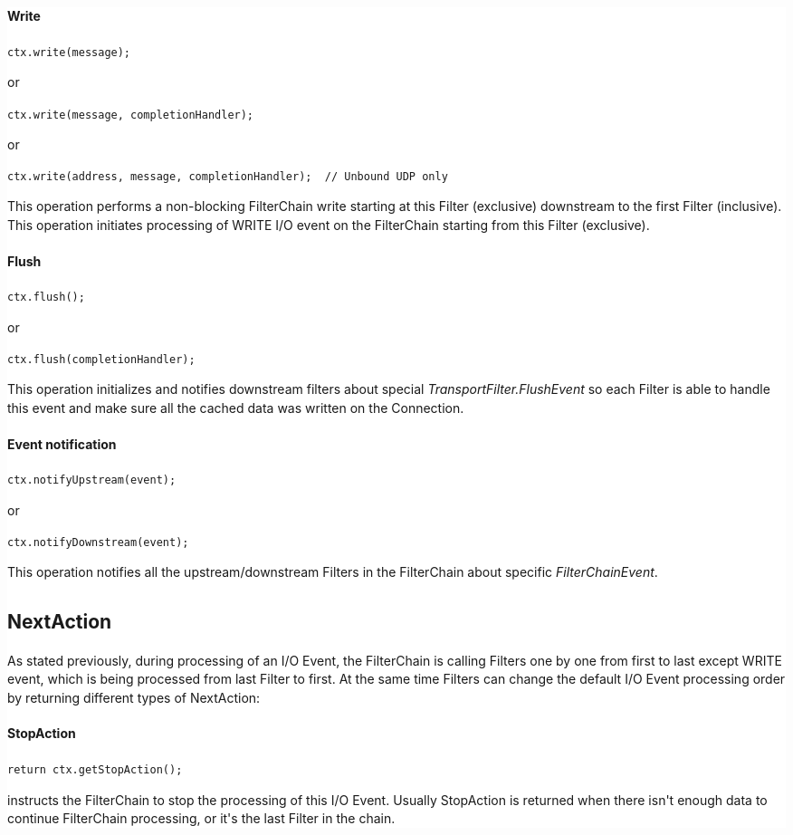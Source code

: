 #### **Write**

`ctx.write(message);`

or

`ctx.write(message, completionHandler);`

or

`ctx.write(address, message, completionHandler);  // Unbound UDP only`

This operation performs a non-blocking FilterChain write
starting at this Filter (exclusive) downstream to the first
Filter (inclusive). This operation initiates processing of WRITE
I/O event on the FilterChain starting from this Filter
(exclusive).

#### **Flush**

`ctx.flush();`

or

`ctx.flush(completionHandler);`

This operation initializes and notifies downstream filters about
special *TransportFilter.FlushEvent* so each Filter is able to
handle this event and make sure all the cached data was written
on the Connection.

#### **Event notification**

`ctx.notifyUpstream(event);`

or

`ctx.notifyDownstream(event);`

This operation notifies all the upstream/downstream Filters in
the FilterChain about specific *FilterChainEvent*.

## NextAction

As stated previously, during processing of an I/O Event, the
FilterChain is calling Filters one by one from first to last except
WRITE event, which is being processed from last Filter to first. At
the same time Filters can change the default I/O Event processing
order by returning different types of NextAction:

#### **StopAction**

`return ctx.getStopAction();`

instructs the FilterChain to stop the processing of this I/O
Event. Usually StopAction is returned when there isn't enough
data to continue FilterChain processing, or it's the last Filter
in the chain.
